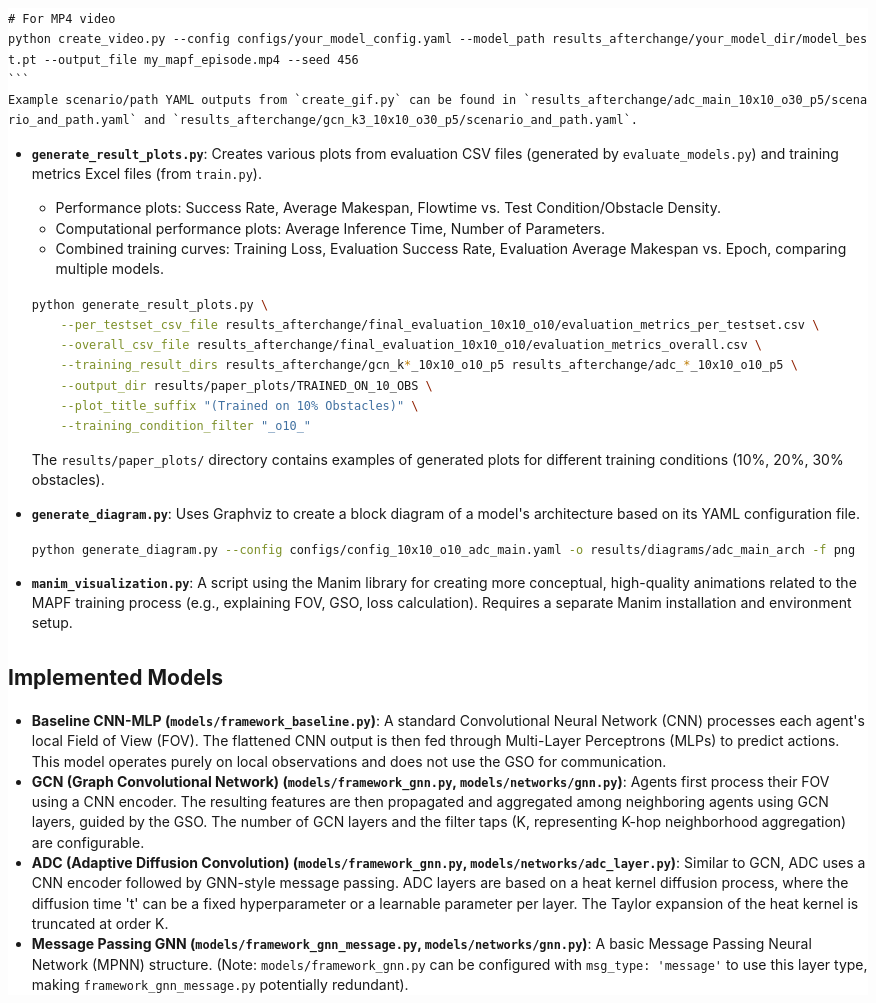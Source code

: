     # For MP4 video
    python create_video.py --config configs/your_model_config.yaml --model_path results_afterchange/your_model_dir/model_best.pt --output_file my_mapf_episode.mp4 --seed 456
    ```
    Example scenario/path YAML outputs from `create_gif.py` can be found in `results_afterchange/adc_main_10x10_o30_p5/scenario_and_path.yaml` and `results_afterchange/gcn_k3_10x10_o30_p5/scenario_and_path.yaml`.

*   **`generate_result_plots.py`**: Creates various plots from evaluation CSV files (generated by `evaluate_models.py`) and training metrics Excel files (from `train.py`).
    *   Performance plots: Success Rate, Average Makespan, Flowtime vs. Test Condition/Obstacle Density.
    *   Computational performance plots: Average Inference Time, Number of Parameters.
    *   Combined training curves: Training Loss, Evaluation Success Rate, Evaluation Average Makespan vs. Epoch, comparing multiple models.
    ```bash
    python generate_result_plots.py \
        --per_testset_csv_file results_afterchange/final_evaluation_10x10_o10/evaluation_metrics_per_testset.csv \
        --overall_csv_file results_afterchange/final_evaluation_10x10_o10/evaluation_metrics_overall.csv \
        --training_result_dirs results_afterchange/gcn_k*_10x10_o10_p5 results_afterchange/adc_*_10x10_o10_p5 \
        --output_dir results/paper_plots/TRAINED_ON_10_OBS \
        --plot_title_suffix "(Trained on 10% Obstacles)" \
        --training_condition_filter "_o10_"
    ```
    The `results/paper_plots/` directory contains examples of generated plots for different training conditions (10%, 20%, 30% obstacles).

*   **`generate_diagram.py`**: Uses Graphviz to create a block diagram of a model's architecture based on its YAML configuration file.
    ```bash
    python generate_diagram.py --config configs/config_10x10_o10_adc_main.yaml -o results/diagrams/adc_main_arch -f png
    ```

*   **`manim_visualization.py`**: A script using the Manim library for creating more conceptual, high-quality animations related to the MAPF training process (e.g., explaining FOV, GSO, loss calculation). Requires a separate Manim installation and environment setup.

## Implemented Models

*   **Baseline CNN-MLP (`models/framework_baseline.py`)**: A standard Convolutional Neural Network (CNN) processes each agent's local Field of View (FOV). The flattened CNN output is then fed through Multi-Layer Perceptrons (MLPs) to predict actions. This model operates purely on local observations and does not use the GSO for communication.
*   **GCN (Graph Convolutional Network) (`models/framework_gnn.py`, `models/networks/gnn.py`)**: Agents first process their FOV using a CNN encoder. The resulting features are then propagated and aggregated among neighboring agents using GCN layers, guided by the GSO. The number of GCN layers and the filter taps (K, representing K-hop neighborhood aggregation) are configurable.
*   **ADC (Adaptive Diffusion Convolution) (`models/framework_gnn.py`, `models/networks/adc_layer.py`)**: Similar to GCN, ADC uses a CNN encoder followed by GNN-style message passing. ADC layers are based on a heat kernel diffusion process, where the diffusion time 't' can be a fixed hyperparameter or a learnable parameter per layer. The Taylor expansion of the heat kernel is truncated at order K.
*   **Message Passing GNN (`models/framework_gnn_message.py`, `models/networks/gnn.py`)**: A basic Message Passing Neural Network (MPNN) structure. (Note: `models/framework_gnn.py` can be configured with `msg_type: 'message'` to use this layer type, making `framework_gnn_message.py` potentially redundant).
